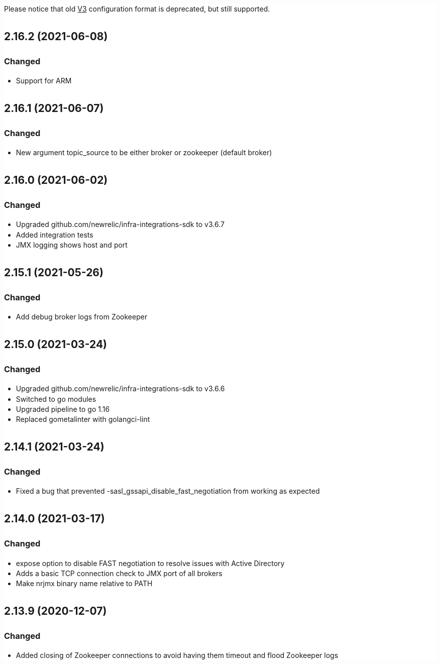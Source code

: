 Please notice that old [V3](https://docs.newrelic.com/docs/create-integrations/infrastructure-integrations-sdk/specifications/host-integrations-standard-configuration-format/) configuration format is deprecated, but still supported.

## 2.16.2 (2021-06-08)
### Changed
- Support for ARM

## 2.16.1 (2021-06-07)
### Changed
- New argument topic_source to be either broker or zookeeper (default broker)

## 2.16.0 (2021-06-02)
### Changed
- Upgraded github.com/newrelic/infra-integrations-sdk to v3.6.7
- Added integration tests
- JMX logging shows host and port

## 2.15.1 (2021-05-26)
### Changed
- Add debug broker logs from Zookeeper

## 2.15.0 (2021-03-24)
### Changed
- Upgraded github.com/newrelic/infra-integrations-sdk to v3.6.6
- Switched to go modules
- Upgraded pipeline to go 1.16
- Replaced gometalinter with golangci-lint

## 2.14.1 (2021-03-24)
### Changed
- Fixed a bug that prevented -sasl_gssapi_disable_fast_negotiation from working as expected
## 2.14.0 (2021-03-17)
### Changed
- expose option to disable FAST negotiation to resolve issues with Active Directory
- Adds a basic TCP connection check to JMX port of all brokers
- Make nrjmx binary name relative to PATH

## 2.13.9 (2020-12-07)
### Changed
- Added closing of Zookeeper connections to avoid having them timeout and flood Zookeeper logs
